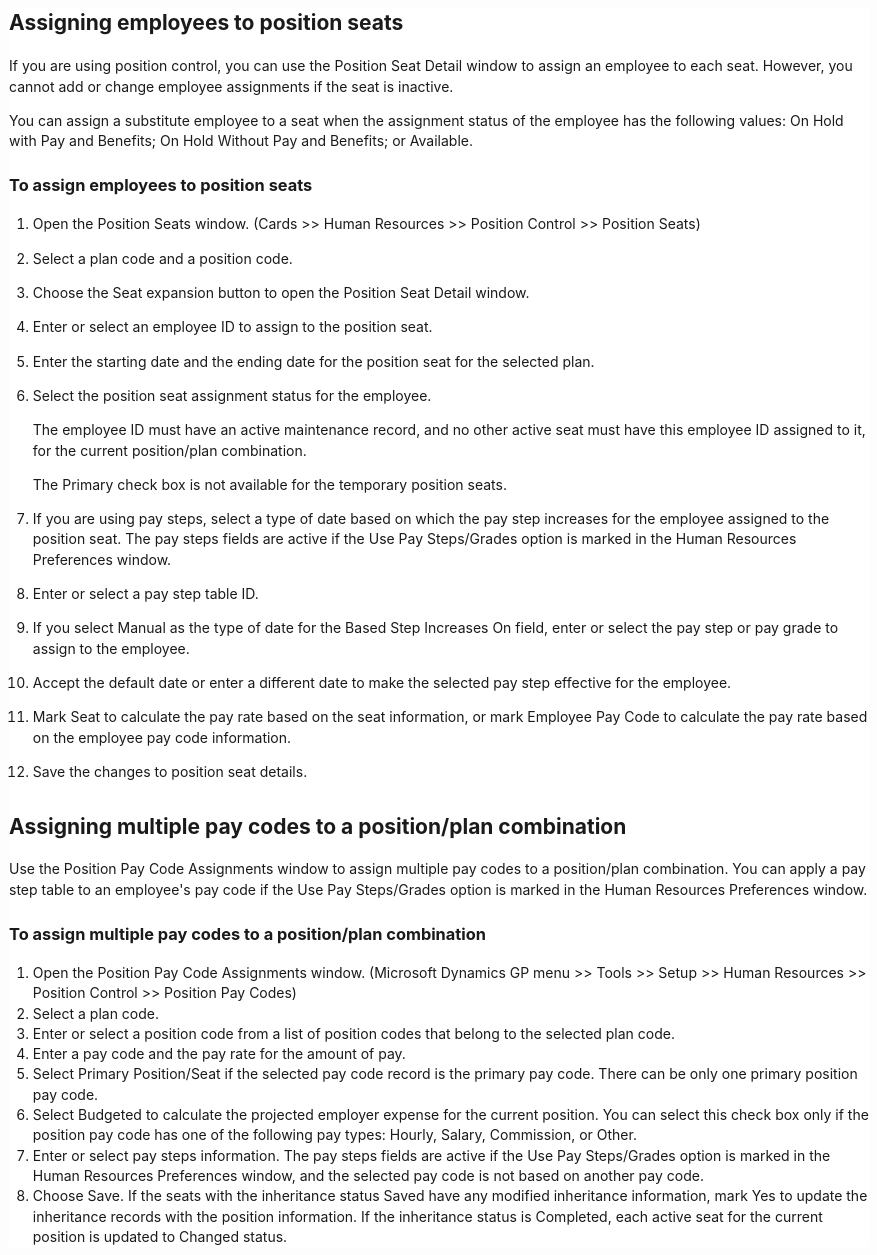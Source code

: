 ## Assigning employees to position seats

If you are using position control, you can use the Position Seat Detail window to assign an employee to each seat. However, you cannot add or change employee assignments if the seat is inactive.

You can assign a substitute employee to a seat when the assignment status of the employee has the following values: On Hold with Pay and Benefits; On Hold Without Pay and Benefits; or Available.

### To assign employees to position seats

1. Open the Position Seats window.  (Cards >> Human Resources >> Position Control >> Position Seats) 
2. Select a plan code and a position code.
3. Choose the Seat expansion button to open the Position Seat Detail window.
4. Enter or select an employee ID to assign to the position seat.
5. Enter the starting date and the ending date for the position seat for the selected plan.
6. Select the position seat assignment status for the employee.

    The employee ID must have an active maintenance record, and no other active seat must have this employee ID assigned to it, for the current position/plan combination.

    The Primary check box is not available for the temporary position seats.

7. If you are using pay steps, select a type of date based on which the pay step increases for the employee assigned to the position seat. The pay steps fields are active if the Use Pay Steps/Grades option is marked in the Human Resources Preferences window.
8. Enter or select a pay step table ID.
9. If you select Manual as the type of date for the Based Step Increases On field, enter or select the pay step or pay grade to assign to the employee.
10. Accept the default date or enter a different date to make the selected pay step effective for the employee.
11. Mark Seat to calculate the pay rate based on the seat information, or mark Employee Pay Code to calculate the pay rate based on the employee pay code information.
12. Save the changes to position seat details.

## Assigning multiple pay codes to a position/plan combination

Use the Position Pay Code Assignments window to assign multiple pay codes to a position/plan combination. You can apply a pay step table to an employee's pay code if the Use Pay Steps/Grades option is marked in the Human Resources Preferences window.

### To assign multiple pay codes to a position/plan combination

1. Open the Position Pay Code Assignments window.  (Microsoft Dynamics GP menu >> Tools >> Setup >> Human Resources >> Position Control >> Position Pay Codes)
2. Select a plan code.
3. Enter or select a position code from a list of position codes that belong to the selected plan code.
4. Enter a pay code and the pay rate for the amount of pay.
5. Select Primary Position/Seat if the selected pay code record is the primary pay code. There can be only one primary position pay code.
6. Select Budgeted to calculate the projected employer expense for the current position. You can select this check box only if the position pay code has one of the following pay types: Hourly, Salary, Commission, or Other.
7. Enter or select pay steps information. The pay steps fields are active if the Use Pay Steps/Grades option is marked in the Human Resources Preferences window, and the selected pay code is not based on another pay code.
8. Choose Save. If the seats with the inheritance status Saved have any modified inheritance information, mark Yes to update the inheritance records with the position information. If the inheritance status is Completed, each active seat for the current position is updated to Changed status.
